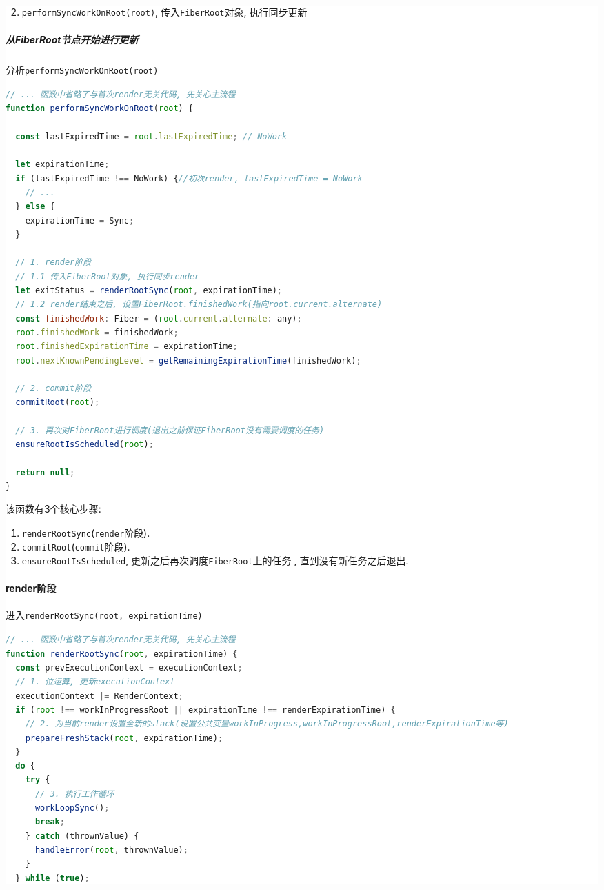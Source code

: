 
2. `performSyncWorkOnRoot(root)`, 传入`FiberRoot`对象, 执行同步更新

##### 从FiberRoot节点开始进行更新

分析`performSyncWorkOnRoot(root)`

```js
// ... 函数中省略了与首次render无关代码, 先关心主流程
function performSyncWorkOnRoot(root) {

  const lastExpiredTime = root.lastExpiredTime; // NoWork

  let expirationTime;
  if (lastExpiredTime !== NoWork) {//初次render, lastExpiredTime = NoWork
    // ...
  } else {
    expirationTime = Sync;
  }

  // 1. render阶段
  // 1.1 传入FiberRoot对象, 执行同步render
  let exitStatus = renderRootSync(root, expirationTime);
  // 1.2 render结束之后, 设置FiberRoot.finishedWork(指向root.current.alternate)
  const finishedWork: Fiber = (root.current.alternate: any);
  root.finishedWork = finishedWork;
  root.finishedExpirationTime = expirationTime;
  root.nextKnownPendingLevel = getRemainingExpirationTime(finishedWork);

  // 2. commit阶段
  commitRoot(root);

  // 3. 再次对FiberRoot进行调度(退出之前保证FiberRoot没有需要调度的任务)
  ensureRootIsScheduled(root);

  return null;
}
```
该函数有3个核心步骤:
1. `renderRootSync`(`render`阶段).
2. `commitRoot`(`commit`阶段).
3. `ensureRootIsScheduled`, 更新之后再次调度`FiberRoot`上的任务 , 直到没有新任务之后退出.


#### render阶段

进入`renderRootSync(root, expirationTime)`

```js
// ... 函数中省略了与首次render无关代码, 先关心主流程
function renderRootSync(root, expirationTime) {
  const prevExecutionContext = executionContext;
  // 1. 位运算, 更新executionContext
  executionContext |= RenderContext;
  if (root !== workInProgressRoot || expirationTime !== renderExpirationTime) {
    // 2. 为当前render设置全新的stack(设置公共变量workInProgress,workInProgressRoot,renderExpirationTime等)
    prepareFreshStack(root, expirationTime);
  }
  do {
    try {
      // 3. 执行工作循环
      workLoopSync();
      break;
    } catch (thrownValue) {
      handleError(root, thrownValue);
    }
  } while (true);
```